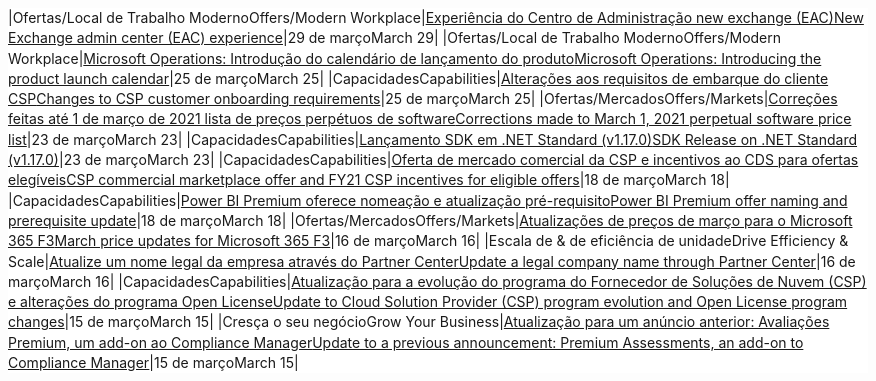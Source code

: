 |<span data-ttu-id="0b7b8-166">Ofertas/Local de Trabalho Moderno</span><span class="sxs-lookup"><span data-stu-id="0b7b8-166">Offers/Modern Workplace</span></span>|[<span data-ttu-id="0b7b8-167">Experiência do Centro de Administração new exchange (EAC)</span><span class="sxs-lookup"><span data-stu-id="0b7b8-167">New Exchange admin center (EAC) experience</span></span>](2021-march.md#17)|<span data-ttu-id="0b7b8-168">29 de março</span><span class="sxs-lookup"><span data-stu-id="0b7b8-168">March 29</span></span>|
|<span data-ttu-id="0b7b8-169">Ofertas/Local de Trabalho Moderno</span><span class="sxs-lookup"><span data-stu-id="0b7b8-169">Offers/Modern Workplace</span></span>|[<span data-ttu-id="0b7b8-170">Microsoft Operations: Introdução do calendário de lançamento do produto</span><span class="sxs-lookup"><span data-stu-id="0b7b8-170">Microsoft Operations: Introducing the product launch calendar</span></span>](2021-march.md#16)|<span data-ttu-id="0b7b8-171">25 de março</span><span class="sxs-lookup"><span data-stu-id="0b7b8-171">March 25</span></span>|
|<span data-ttu-id="0b7b8-172">Capacidades</span><span class="sxs-lookup"><span data-stu-id="0b7b8-172">Capabilities</span></span>|[<span data-ttu-id="0b7b8-173">Alterações aos requisitos de embarque do cliente CSP</span><span class="sxs-lookup"><span data-stu-id="0b7b8-173">Changes to CSP customer onboarding requirements</span></span>](2021-march.md#15)|<span data-ttu-id="0b7b8-174">25 de março</span><span class="sxs-lookup"><span data-stu-id="0b7b8-174">March 25</span></span>|
|<span data-ttu-id="0b7b8-175">Ofertas/Mercados</span><span class="sxs-lookup"><span data-stu-id="0b7b8-175">Offers/Markets</span></span>|[<span data-ttu-id="0b7b8-176">Correções feitas até 1 de março de 2021 lista de preços perpétuos de software</span><span class="sxs-lookup"><span data-stu-id="0b7b8-176">Corrections made to March 1, 2021 perpetual software price list</span></span>](2021-march.md#14)|<span data-ttu-id="0b7b8-177">23 de março</span><span class="sxs-lookup"><span data-stu-id="0b7b8-177">March 23</span></span>|
|<span data-ttu-id="0b7b8-178">Capacidades</span><span class="sxs-lookup"><span data-stu-id="0b7b8-178">Capabilities</span></span>|[<span data-ttu-id="0b7b8-179">Lançamento SDK em .NET Standard (v1.17.0)</span><span class="sxs-lookup"><span data-stu-id="0b7b8-179">SDK Release on .NET Standard (v1.17.0)</span></span>](2021-march.md#13)|<span data-ttu-id="0b7b8-180">23 de março</span><span class="sxs-lookup"><span data-stu-id="0b7b8-180">March 23</span></span>|
|<span data-ttu-id="0b7b8-181">Capacidades</span><span class="sxs-lookup"><span data-stu-id="0b7b8-181">Capabilities</span></span>|[<span data-ttu-id="0b7b8-182">Oferta de mercado comercial da CSP e incentivos ao CDS para ofertas elegíveis</span><span class="sxs-lookup"><span data-stu-id="0b7b8-182">CSP commercial marketplace offer and FY21 CSP incentives for eligible offers</span></span>](2021-march.md#12)|<span data-ttu-id="0b7b8-183">18 de março</span><span class="sxs-lookup"><span data-stu-id="0b7b8-183">March 18</span></span>|
|<span data-ttu-id="0b7b8-184">Capacidades</span><span class="sxs-lookup"><span data-stu-id="0b7b8-184">Capabilities</span></span>|[<span data-ttu-id="0b7b8-185">Power BI Premium oferece nomeação e atualização pré-requisito</span><span class="sxs-lookup"><span data-stu-id="0b7b8-185">Power BI Premium offer naming and prerequisite update</span></span>](2021-march.md#11)|<span data-ttu-id="0b7b8-186">18 de março</span><span class="sxs-lookup"><span data-stu-id="0b7b8-186">March 18</span></span>|
|<span data-ttu-id="0b7b8-187">Ofertas/Mercados</span><span class="sxs-lookup"><span data-stu-id="0b7b8-187">Offers/Markets</span></span>|[<span data-ttu-id="0b7b8-188">Atualizações de preços de março para o Microsoft 365 F3</span><span class="sxs-lookup"><span data-stu-id="0b7b8-188">March price updates for Microsoft 365 F3</span></span>](2021-march.md#10)|<span data-ttu-id="0b7b8-189">16 de março</span><span class="sxs-lookup"><span data-stu-id="0b7b8-189">March 16</span></span>|
|<span data-ttu-id="0b7b8-190">Escala de & de eficiência de unidade</span><span class="sxs-lookup"><span data-stu-id="0b7b8-190">Drive Efficiency & Scale</span></span>|[<span data-ttu-id="0b7b8-191">Atualize um nome legal da empresa através do Partner Center</span><span class="sxs-lookup"><span data-stu-id="0b7b8-191">Update a legal company name through Partner Center</span></span>](2021-march.md#9)|<span data-ttu-id="0b7b8-192">16 de março</span><span class="sxs-lookup"><span data-stu-id="0b7b8-192">March 16</span></span>|
|<span data-ttu-id="0b7b8-193">Capacidades</span><span class="sxs-lookup"><span data-stu-id="0b7b8-193">Capabilities</span></span>|[<span data-ttu-id="0b7b8-194">Atualização para a evolução do programa do Fornecedor de Soluções de Nuvem (CSP) e alterações do programa Open License</span><span class="sxs-lookup"><span data-stu-id="0b7b8-194">Update to Cloud Solution Provider (CSP) program evolution and Open License program changes</span></span>](2021-march.md#8)|<span data-ttu-id="0b7b8-195">15 de março</span><span class="sxs-lookup"><span data-stu-id="0b7b8-195">March 15</span></span>|
|<span data-ttu-id="0b7b8-196">Cresça o seu negócio</span><span class="sxs-lookup"><span data-stu-id="0b7b8-196">Grow Your Business</span></span>|[<span data-ttu-id="0b7b8-197">Atualização para um anúncio anterior: Avaliações Premium, um add-on ao Compliance Manager</span><span class="sxs-lookup"><span data-stu-id="0b7b8-197">Update to a previous announcement: Premium Assessments, an add-on to Compliance Manager</span></span>](2021-march.md#7)|<span data-ttu-id="0b7b8-198">15 de março</span><span class="sxs-lookup"><span data-stu-id="0b7b8-198">March 15</span></span>|